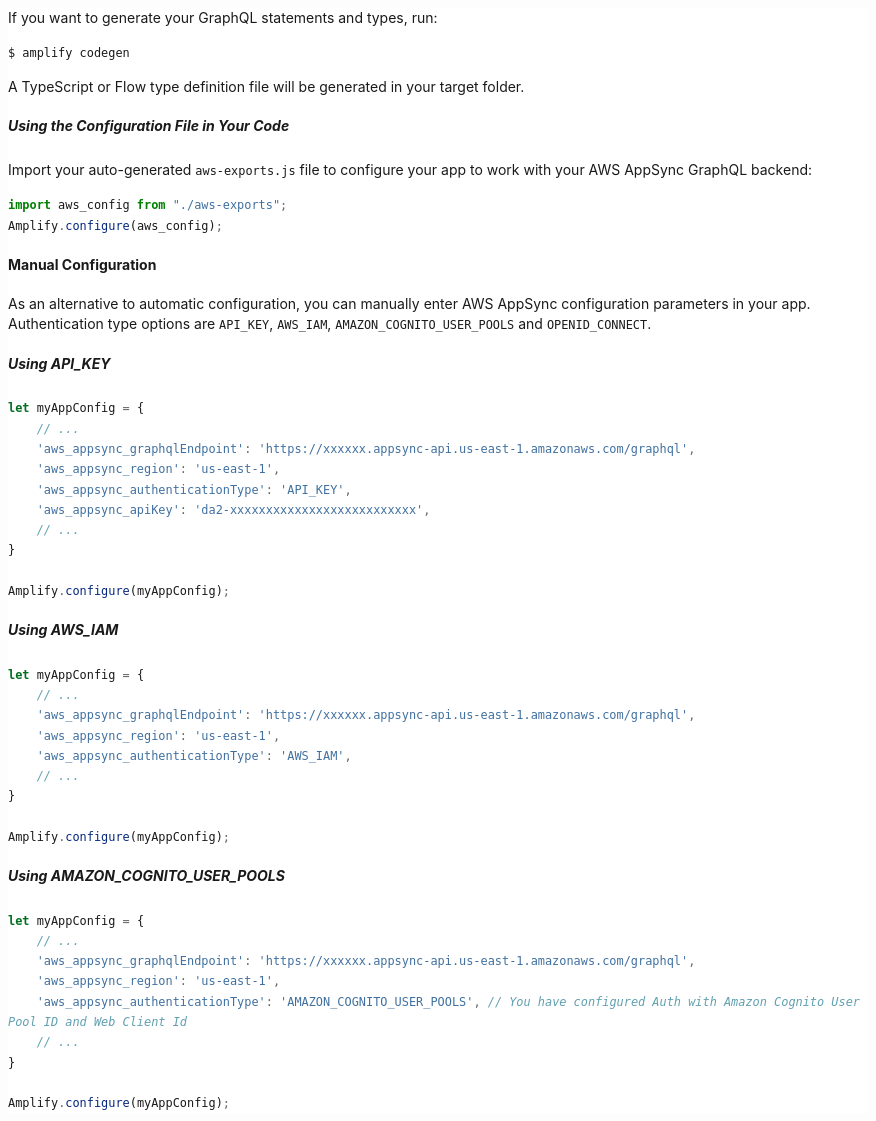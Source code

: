 If you want to generate your GraphQL statements and types, run:

```bash
$ amplify codegen
```

A TypeScript or Flow type definition file will be generated in your target folder.  

##### Using the Configuration File in Your Code

Import your auto-generated `aws-exports.js` file to configure your app to work with your AWS AppSync GraphQL backend:

```javascript
import aws_config from "./aws-exports";
Amplify.configure(aws_config);
```

#### Manual Configuration

As an alternative to automatic configuration, you can manually enter AWS AppSync configuration parameters in your app. Authentication type options are `API_KEY`, `AWS_IAM`, `AMAZON_COGNITO_USER_POOLS` and `OPENID_CONNECT`.

##### Using API_KEY

```javascript
let myAppConfig = {
    // ...
    'aws_appsync_graphqlEndpoint': 'https://xxxxxx.appsync-api.us-east-1.amazonaws.com/graphql',
    'aws_appsync_region': 'us-east-1',
    'aws_appsync_authenticationType': 'API_KEY',
    'aws_appsync_apiKey': 'da2-xxxxxxxxxxxxxxxxxxxxxxxxxx',
    // ...
}

Amplify.configure(myAppConfig);
```

##### Using AWS_IAM

```javascript
let myAppConfig = {
    // ...
    'aws_appsync_graphqlEndpoint': 'https://xxxxxx.appsync-api.us-east-1.amazonaws.com/graphql',
    'aws_appsync_region': 'us-east-1',
    'aws_appsync_authenticationType': 'AWS_IAM',
    // ...
}

Amplify.configure(myAppConfig);
```

##### Using AMAZON_COGNITO_USER_POOLS

```javascript
let myAppConfig = {
    // ...
    'aws_appsync_graphqlEndpoint': 'https://xxxxxx.appsync-api.us-east-1.amazonaws.com/graphql',
    'aws_appsync_region': 'us-east-1',
    'aws_appsync_authenticationType': 'AMAZON_COGNITO_USER_POOLS', // You have configured Auth with Amazon Cognito User Pool ID and Web Client Id
    // ...
}

Amplify.configure(myAppConfig);
```
